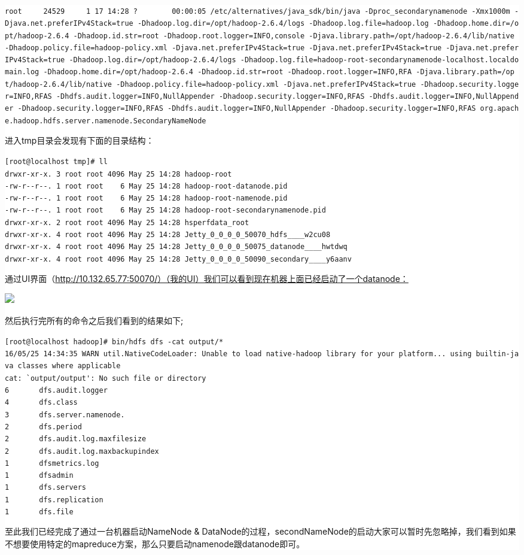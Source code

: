 ```shell
root     24529     1 17 14:28 ?        00:00:05 /etc/alternatives/java_sdk/bin/java -Dproc_secondarynamenode -Xmx1000m -Djava.net.preferIPv4Stack=true -Dhadoop.log.dir=/opt/hadoop-2.6.4/logs -Dhadoop.log.file=hadoop.log -Dhadoop.home.dir=/opt/hadoop-2.6.4 -Dhadoop.id.str=root -Dhadoop.root.logger=INFO,console -Djava.library.path=/opt/hadoop-2.6.4/lib/native -Dhadoop.policy.file=hadoop-policy.xml -Djava.net.preferIPv4Stack=true -Djava.net.preferIPv4Stack=true -Djava.net.preferIPv4Stack=true -Dhadoop.log.dir=/opt/hadoop-2.6.4/logs -Dhadoop.log.file=hadoop-root-secondarynamenode-localhost.localdomain.log -Dhadoop.home.dir=/opt/hadoop-2.6.4 -Dhadoop.id.str=root -Dhadoop.root.logger=INFO,RFA -Djava.library.path=/opt/hadoop-2.6.4/lib/native -Dhadoop.policy.file=hadoop-policy.xml -Djava.net.preferIPv4Stack=true -Dhadoop.security.logger=INFO,RFAS -Dhdfs.audit.logger=INFO,NullAppender -Dhadoop.security.logger=INFO,RFAS -Dhdfs.audit.logger=INFO,NullAppender -Dhadoop.security.logger=INFO,RFAS -Dhdfs.audit.logger=INFO,NullAppender -Dhadoop.security.logger=INFO,RFAS org.apache.hadoop.hdfs.server.namenode.SecondaryNameNode

```

进入tmp目录会发现有下面的目录结构：

```shell
[root@localhost tmp]# ll
drwxr-xr-x. 3 root root 4096 May 25 14:28 hadoop-root
-rw-r--r--. 1 root root    6 May 25 14:28 hadoop-root-datanode.pid
-rw-r--r--. 1 root root    6 May 25 14:28 hadoop-root-namenode.pid
-rw-r--r--. 1 root root    6 May 25 14:28 hadoop-root-secondarynamenode.pid
drwxr-xr-x. 2 root root 4096 May 25 14:28 hsperfdata_root
drwxr-xr-x. 4 root root 4096 May 25 14:28 Jetty_0_0_0_0_50070_hdfs____w2cu08
drwxr-xr-x. 4 root root 4096 May 25 14:28 Jetty_0_0_0_0_50075_datanode____hwtdwq
drwxr-xr-x. 4 root root 4096 May 25 14:28 Jetty_0_0_0_0_50090_secondary____y6aanv
```

通过UI界面（http://10.132.65.77:50070/）（我的UI）我们可以看到现在机器上面已经启动了一个datanode：

<img src="/static/img/namenode.jpg"/>

然后执行完所有的命令之后我们看到的结果如下;

```
[root@localhost hadoop]# bin/hdfs dfs -cat output/*
16/05/25 14:34:35 WARN util.NativeCodeLoader: Unable to load native-hadoop library for your platform... using builtin-java classes where applicable
cat: `output/output': No such file or directory
6       dfs.audit.logger
4       dfs.class
3       dfs.server.namenode.
2       dfs.period
2       dfs.audit.log.maxfilesize
2       dfs.audit.log.maxbackupindex
1       dfsmetrics.log
1       dfsadmin
1       dfs.servers
1       dfs.replication
1       dfs.file
```

至此我们已经完成了通过一台机器启动NameNode & DataNode的过程，secondNameNode的启动大家可以暂时先忽略掉，我们看到如果不想要使用特定的mapreduce方案，那么只要启动namenode跟datanode即可。
